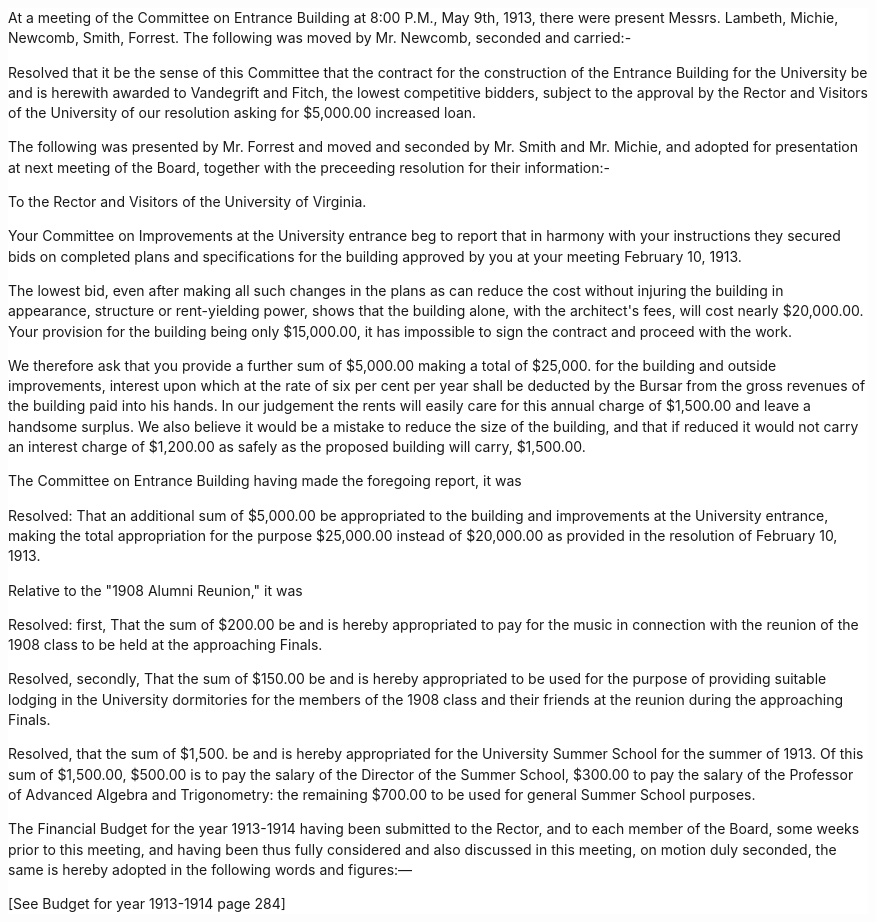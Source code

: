At a meeting of the Committee on Entrance Building at 8:00 P.M., May 9th, 1913, there were present Messrs. Lambeth, Michie, Newcomb, Smith, Forrest. The following was moved by Mr. Newcomb, seconded and carried:-

Resolved that it be the sense of this Committee that the contract for the construction of the Entrance Building for the University be and is herewith awarded to Vandegrift and Fitch, the lowest competitive bidders, subject to the approval by the Rector and Visitors of the University of our resolution asking for $5,000.00 increased loan.

The following was presented by Mr. Forrest and moved and seconded by Mr. Smith and Mr. Michie, and adopted for presentation at next meeting of the Board, together with the preceeding resolution for their information:-

To the Rector and Visitors of the University of Virginia.

Your Committee on Improvements at the University entrance beg to report that in harmony with your instructions they secured bids on completed plans and specifications for the building approved by you at your meeting February 10, 1913.

The lowest bid, even after making all such changes in the plans as can reduce the cost without injuring the building in appearance, structure or rent-yielding power, shows that the building alone, with the architect's fees, will cost nearly $20,000.00. Your provision for the building being only $15,000.00, it has impossible to sign the contract and proceed with the work.

We therefore ask that you provide a further sum of $5,000.00 making a total of $25,000. for the building and outside improvements, interest upon which at the rate of six per cent per year shall be deducted by the Bursar from the gross revenues of the building paid into his hands. In our judgement the rents will easily care for this annual charge of $1,500.00 and leave a handsome surplus. We also believe it would be a mistake to reduce the size of the building, and that if reduced it would not carry an interest charge of $1,200.00 as safely as the proposed building will carry, $1,500.00.

The Committee on Entrance Building having made the foregoing report, it was

Resolved: That an additional sum of $5,000.00 be appropriated to the building and improvements at the University entrance, making the total appropriation for the purpose $25,000.00 instead of $20,000.00 as provided in the resolution of February 10, 1913.

Relative to the "1908 Alumni Reunion," it was

Resolved: first, That the sum of $200.00 be and is hereby appropriated to pay for the music in connection with the reunion of the 1908 class to be held at the approaching Finals.

Resolved, secondly, That the sum of $150.00 be and is hereby appropriated to be used for the purpose of providing suitable lodging in the University dormitories for the members of the 1908 class and their friends at the reunion during the approaching Finals.

Resolved, that the sum of $1,500. be and is hereby appropriated for the University Summer School for the summer of 1913. Of this sum of $1,500.00, $500.00 is to pay the salary of the Director of the Summer School, $300.00 to pay the salary of the Professor of Advanced Algebra and Trigonometry: the remaining $700.00 to be used for general Summer School purposes.

The Financial Budget for the year 1913-1914 having been submitted to the Rector, and to each member of the Board, some weeks prior to this meeting, and having been thus fully considered and also discussed in this meeting, on motion duly seconded, the same is hereby adopted in the following words and figures:—

\[See Budget for year 1913-1914 page 284\]
